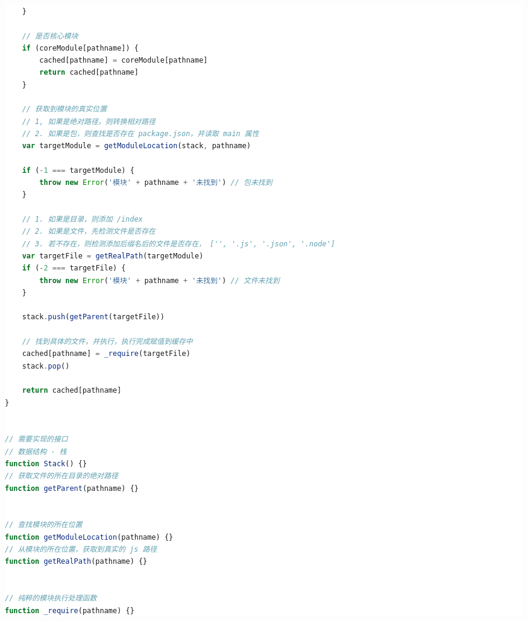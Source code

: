 ```javascript
    }

    // 是否核心模块
    if (coreModule[pathname]) { 
        cached[pathname] = coreModule[pathname]
        return cached[pathname]
    }
    
    // 获取到模块的真实位置
    // 1, 如果是绝对路径，则转换相对路径
    // 2. 如果是包，则查找是否存在 package.json，并读取 main 属性
    var targetModule = getModuleLocation(stack, pathname)

    if (-1 === targetModule) {
        throw new Error('模块' + pathname + '未找到') // 包未找到
    }

    // 1. 如果是目录，则添加 /index
    // 2. 如果是文件，先检测文件是否存在
    // 3. 若不存在，则检测添加后缀名后的文件是否存在， ['', '.js', '.json', '.node']
    var targetFile = getRealPath(targetModule)
    if (-2 === targetFile) {
        throw new Error('模块' + pathname + '未找到') // 文件未找到
    }

    stack.push(getParent(targetFile))

    // 找到具体的文件，并执行，执行完成赋值到缓存中
    cached[pathname] = _require(targetFile)
    stack.pop()
        
    return cached[pathname]
}


// 需要实现的接口
// 数据结构 - 栈
function Stack() {}
// 获取文件的所在目录的绝对路径
function getParent(pathname) {}


// 查找模块的所在位置
function getModuleLocation(pathname) {}
// 从模块的所在位置，获取到真实的 js 路径
function getRealPath(pathname) {}


// 纯粹的模块执行处理函数
function _require(pathname) {}

```
